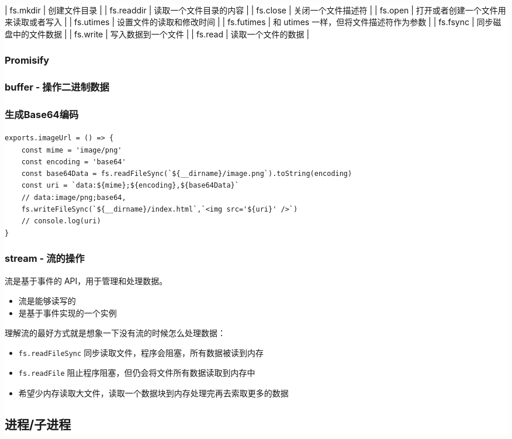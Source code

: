 | fs.mkdir     | 创建文件目录                                               |
| fs.readdir   | 读取一个文件目录的内容                                     |
| fs.close     | 关闭一个文件描述符                                         |
| fs.open      | 打开或者创建一个文件用来读取或者写入                       |
| fs.utimes    | 设置文件的读取和修改时间                                   |
| fs.futimes   | 和 utimes 一样，但将文件描述符作为参数                     |
| fs.fsync     | 同步磁盘中的文件数据                                       |
| fs.write     | 写入数据到一个文件                                         |
| fs.read      | 读取一个文件的数据                                         |

### Promisify



### buffer -  操作二进制数据

### 生成Base64编码

```
exports.imageUrl = () => {
    const mime = 'image/png'
    const encoding = 'base64'
    const base64Data = fs.readFileSync(`${__dirname}/image.png`).toString(encoding)
    const uri = `data:${mime};${encoding},${base64Data}`
    // data:image/png;base64,
    fs.writeFileSync(`${__dirname}/index.html`,`<img src='${uri}' />`)
    // console.log(uri)
}
```



### stream - 流的操作

流是基于事件的 API，用于管理和处理数据。

- 流是能够读写的
- 是基于事件实现的一个实例

理解流的最好方式就是想象一下没有流的时候怎么处理数据：

- `fs.readFileSync` 同步读取文件，程序会阻塞，所有数据被读到内存

- `fs.readFile` 阻止程序阻塞，但仍会将文件所有数据读取到内存中

- 希望少内存读取大文件，读取一个数据块到内存处理完再去索取更多的数据

  

## 进程/子进程
